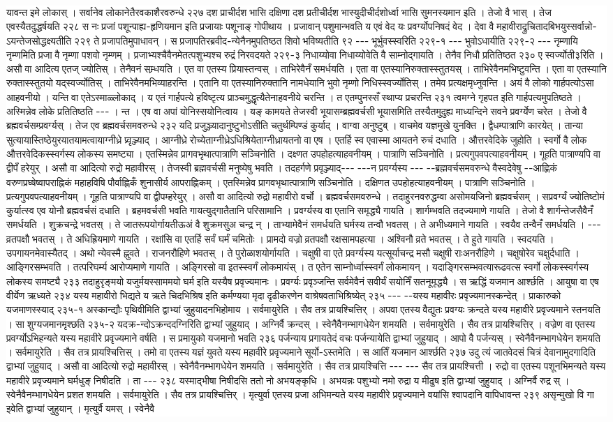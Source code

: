 यावन्त इमे लोकास्  ।  सर्वानेव लोकानेतैरवकाशैरवरुन्धे  २२७  दश प्राचीर्दश भासि दक्षिणा दश प्रतीचीर्दश भास्युदीचीर्दशोर्ध्वा भासि सुमनस्यमान इति  ।  तेजो वै भास्  ।  तेज एवस्यैतदुद्धर्षयति  २२८  स नः प्रजां पशून्पाह्य-हृणियमान इति प्रजायाः पशूनाङ् गोपीथाय  ।  प्रजावान् पशुमान्भवति य एवं वेद यः प्रवर्ग्योपनिषदं वेद  ।  देवा वै महावीराद्रुचितादबिभयुस्सर्वान्नो-ऽयन्तेजसोद्धक्ष्यतीति  २२९  ते प्रजापतिमुपाधावन्  ।  स प्रजापतिरब्रवीद-न्येनैनमुपतिष्ठत शिवो भविष्यतीति  ९२  ---  भूर्भुवस्स्वरिति  २२९-१  ---  भुवोऽधायीति  २२९-२  ---  नृम्णायि नृम्णमिति प्रजा वै नृम्णा पशवो नृम्णम्  ।  प्रजाभ्यश्चैवैनमेतत्पशुभ्यश्च रुद्रं  निरवदयते  २२९-३  निधाय्योवा निधाय्योवेति वै साम्नोद्गायति  ।  तेनैव निधौ प्रतितिष्ठत  २३०  ए स्वर्ज्योती३रिति  ।  असौ वा आदित्य एतज् ज्योतिस्  ।  तेनैवनं सम्र्धयति  ।  एत वा एतस्य प्रियास्तन्वस्  ।  ताभिरेवैनँ  समर्धयति  ।  एता वा एतस्यानिरुक्तास्स्तुतयस्  ।  ताभिरेवैनमभिष्टुवन्ति  ।  एता वा एतस्यानि रुक्तास्स्तुतयो यद्स्वर्ज्योतिस्  ।  ताभिरेवैनमभिव्याहरन्ति  ।  एतानि वा एतस्यानिरुक्तानि नामधेयानि भुवो नृम्णो निधिस्स्वर्ज्योतिस्  ।  तमेव प्रत्यक्षमृध्नुवन्ति  ।  अयं वै लोको गार्हपत्योऽसा आहवनीयो  ।  यन्ति वा एतेऽस्माळ्लोकाद्  ।  य एतं गार्हपत्ये हविष्टृत्य प्राञ्चमुद्धृत्यैतेनाहवनीये चरन्ति  ।  त एतम्पुनस्सँ स्थाप्य प्रचरन्ति  २३१  त्वमग्ने गृहपत इति गार्हपत्यमुपतिष्ठते  ।  अस्मिन्नेव लोके प्रतितिष्ठति  ---  । न्त  ।  एष वा अपां योनिस्सयोनित्वाय  ।  यङ् कामयते तेजस्वी भूयासम्ब्रह्मवर्चसी भूयासमिति तस्यैतमुदुह्य माध्यन्दिने सवने प्रवर्ग्येण चरेत  ।  तेजो वै ब्रह्मवर्चसम्प्रवर्ग्यस्  ।  तेज एव ब्रह्मवर्चसमवरुन्धे  २३२  यदि प्रजुञ्ज्यादानुष्टुभोऽसीति चतुर्थम्पिण्डं कुर्याद्  ।  वाग्वा अनुष्टुब्  ।  वाचमेव यज्ञमुखे युनक्ति  ।  द्वैधम्पात्राणि कारयेत्  ।  तान्या सुत्यायास्तिष्ठेयुरयातयामत्वायाग्नीध्रे प्र्वृञ्ज्याद्  ।  आग्नीध्रे रोच्येताग्नीध्रेऽधिश्रियेताग्नीध्रायतनो वा एष  ।  एतर्हि स्व एवास्मा आयतने रुचं दधाति  ।  औत्तरवेदिके जुहोति  ।  स्वर्गो वै लोक औत्तरवेदिकस्स्वर्गस्य लोकस्य समष्ट्या  ।  एतस्मिन्नेव प्रागवभृथात्पात्राणि सञ्चिनोति  ।  दक्ष्णत उपहोहत्याहवनीयम्  ।  पात्राणि सञ्चिनोति  ।  प्रत्यगुपवपत्याहवनीयम्  ।  गूहति पात्राण्यपि वा द्वीपँ  हरेयुर्  ।  असौ वा आदित्यो रुद्रो  महावीरस्  ।  तेजस्वी ब्रह्मवर्चसी मनुष्येषु भवति  ।  तदहर्गणे प्रवृञ्ज्याद्---  ---न प्रवर्ग्यस्य ---  --ब्रह्मवर्चसमवरुन्धे वैस्वदेवेषु --आह्णिकं वरुणप्रघ्षेष्वापराह्णिकं महाहविषि पौर्वाह्णिकँ  शुनासीर्य आपराह्णिकम्  ।  एतस्मिन्नेव प्रागवभृथात्पात्राणि सञ्चिनोति  ।  दक्षिणत उपहोहत्याहवनीयम्  ।  पात्राणि सञ्चिनोति  ।  प्रत्यगुपवपत्याहवनीयम्  ।  गूहति पात्राण्यपि वा द्वीपम्हरेयुर्  ।  असौ वा आदित्यो रुद्रो  महावीरो वर्चो  ।  ब्रह्मवर्चसमवरुन्धे  ।  तदाहुरनवरुद्धम्वा असोमयजिनो ब्रह्मवर्चसम्  ।  सप्रवर्ग्यं ज्योतिष्टोमं कुर्यात्स्व एव योनौ ब्रह्मवर्चसं दधाति  ।  ब्रहमवर्चसी भवति  गायत्युद्गातैतानि परिसामानि  ।  प्रवर्ग्यस्य वा एतानि समृद्ध्यै गायति  ।  शार्गम्भवति तदज्यमाणे गायति  ।  तेजो वै शार्गन्तेजसैवैनँ  समर्धयति  ।  शुक्रचन्द्रे  भवतस्  ।  ते जातरूपयोर्गायतीऊअं वै शुक्रमसुअ चन्द्र न्  ।  ताभ्यामेवैनं समर्धयति घर्मस्य तन्वौ भवतस्  ।  ते अभीध्यमाने गायति  ।  स्वयैव तन्वैनँ  समर्धयति  ।  ---  व्रतपक्षौ भवतस्  ।  ते अधिह्रियमाणे गायति  ।  रक्षांसि वा एतर्हि सर्वं घर्मं चमितोः  ।  प्रामदो वज्रो व्रतपक्षौ रक्षसामपहत्या  ।  अश्विनौ व्रते भवतस्  ।  ते हुते गायति  ।  स्वदयति  ।  उपगायनमेवास्यैतद्  ।  अथो न्येवस्मै ह्नुवते  ।  राजनरौहिणे भवतस्  ।  ते पुरोळाशयोर्गायति  ।  चक्षुषी वा एते प्रवर्ग्यस्य यत्सूर्याचन्द्र मसौ चक्षुषी राःअनरौहिणे  ।  चक्षुषोरेव चक्षुर्दधाति  ।  आङ्गिरसम्भवति  ।  तत्परिघर्म्य आरोप्यमाणे गायति  ।  अङ्गिरसो वा इतस्स्वर्गं लोकमायंस्  ।  त एतेन साम्नोर्ध्वास्स्वर्गं लोकमायन्  ।  यदाङ्गिरसम्भवत्यारूढवत्स स्वर्गो लोकस्स्वर्गस्य लोकस्य समष्ट्यै  २३३  तदाहुरृङ्मयो यजुर्मयस्साममयो घर्म इति यस्यैष प्रवृज्यमानः  ।  प्रवर्ग्यः प्रवृञ्जन्ति सर्वमेवैनं सवीर्यं सयोनिँ  सतनूमृद्ध्यै  ।  स ऋद्धिं यजमान आर्श्छति  ।  आयुषा वा एष वीर्येण ऋध्यते  २३४  यस्य महावीरो भिद्यते य ऋते चिदभिश्रिष इति कर्मण्यया मृदा दृढीकरणेन वाश्रेषवताभिश्रिष्येत्  २३५  ---  --यस्य महावीरः प्रवृज्यमानस्कन्देत्  ।  प्राकारुको यजमाणस्स्याद्  २३५-१  अस्कान्द्यौः पृथिवीमिति द्वाभ्यां जुहुयादनभिहोमाय  ।  सर्वमायुरेति  ।  सैव तत्र प्रायश्चित्तिर्  ।  अपवा एतस्य वैद्युतः प्रवग्यः क्रन्दते यस्य महावीरे प्रवृज्यमाने स्तनयति  ।  सा शुग्यजमानमृश्छति  २३५-२  यदक्र-न्दोऽक्रन्ददग्निरिति द्वाभ्यां जुहुयाद्  ।  अग्निर्वै क्रन्दस्  ।  स्वेनैवैनम्भागधेयेन शमयति  ।  सर्वमायुरेति  ।  सैव तत्र प्रायश्चित्तिर्  ।  वज्रेण वा एतस्य प्रवर्ग्योऽभिहन्यते यस्य महावीरे प्रवृज्यमाने वर्षति  ।  स प्रमायुको यजमानो भवति  २३६  पर्जन्याय प्रगायतेदं वचः पर्जन्यायेति द्वाभ्यां जुहुयाद्  ।  आपो वै पर्जन्यस्  ।  स्वेनैवैनम्भागधेयेन शमयति  ।  सर्वमायुरेति  ।  सैव तत्र प्रायश्चित्तिस्  ।  तमो वा एतस्य यज्ञं युवते यस्य महावीरे प्रवृज्यमाने सूर्यो-ऽस्तमेति  ।  स आर्तिं यजमान आर्श्छति  २३७  उदु त्यं जातवेदसं चित्रं देवानामुदगादिति द्वाभ्यां जुहुयाद्  ।  असौ वा आदित्यो रुद्रो  महावीरस्  ।  स्वेनैवैनम्भागधेयेन शमयति  ।  सर्वमायुरेति  ।  सैव तत्र प्रायश्चित्ति  ---  ---  सैव तत्र प्रायश्चित्ती  ।  रुद्रो  वा एतस्य पशूनभिमन्यते यस्य महावीरे प्रवृज्यमाने घर्मधुङ् निषीदति  ।  ता ---  २३८  यस्माद्भीषा निषीदसि ततो नो अभयङ्कृधि  ।  अभयन्नः पशुभ्यो नमो रुद्रा य मीढुष इति द्वाभ्यां जुहुयाद्  ।  अग्निर्वै रुद्र स्  ।  स्वेनैवैनम्भागधेयेन प्रशत शमयति  ।  सर्वमायुरेति  ।  सैव तत्र प्रायश्चित्तिर्  ।  मृत्युर्वा एतस्य प्रजा अभिमन्यते यस्य महावीरे प्रवृज्यमाने वयांसि श्वापदानि वापिधावन्त  २३९  असृन्मुखो वि गा इवेति द्वाभ्यां जुहुयान्  ।  मृत्युर्वै यमस्  ।  स्वेनैवै